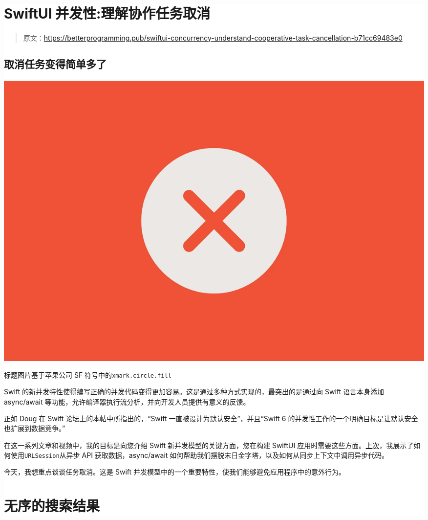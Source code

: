 # SwiftUI 并发性:理解协作任务取消

> 原文：<https://betterprogramming.pub/swiftui-concurrency-understand-cooperative-task-cancellation-b71cc69483e0>

## 取消任务变得简单多了

![](img/81f5bfdda70d7c6d8ffe095ccbe2f1f0.png)

标题图片基于苹果公司 SF 符号中的`xmark.circle.fill`

Swift 的新并发特性使得编写正确的并发代码变得更加容易。这是通过多种方式实现的，最突出的是通过向 Swift 语言本身添加 async/await 等功能，允许编译器执行流分析，并向开发人员提供有意义的反馈。

正如 Doug 在 Swift 论坛上的本帖中所指出的，“Swift 一直被设计为默认安全”，并且“Swift 6 的并发性工作的一个明确目标是让默认安全也扩展到数据竞争。”

在这一系列文章和视频中，我的目标是向您介绍 Swift 新并发模型的关键方面，您在构建 SwiftUI 应用时需要这些方面。[上次](/getting-started-with-async-await-in-swiftui-for-ios-15-f627eb722a4b)，我展示了如何使用`URLSession`从异步 API 获取数据，async/await 如何帮助我们摆脱末日金字塔，以及如何从同步上下文中调用异步代码。

今天，我想重点谈谈任务取消。这是 Swift 并发模型中的一个重要特性，使我们能够避免应用程序中的意外行为。

# 无序的搜索结果
